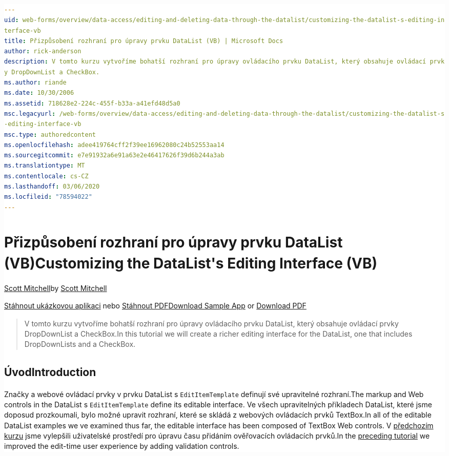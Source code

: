 ```yaml
---
uid: web-forms/overview/data-access/editing-and-deleting-data-through-the-datalist/customizing-the-datalist-s-editing-interface-vb
title: Přizpůsobení rozhraní pro úpravy prvku DataList (VB) | Microsoft Docs
author: rick-anderson
description: V tomto kurzu vytvoříme bohatší rozhraní pro úpravy ovládacího prvku DataList, který obsahuje ovládací prvky DropDownList a CheckBox.
ms.author: riande
ms.date: 10/30/2006
ms.assetid: 718628e2-224c-455f-b33a-a41efd48d5a0
msc.legacyurl: /web-forms/overview/data-access/editing-and-deleting-data-through-the-datalist/customizing-the-datalist-s-editing-interface-vb
msc.type: authoredcontent
ms.openlocfilehash: adee419764cff2f39ee16962080c24b52553aa14
ms.sourcegitcommit: e7e91932a6e91a63e2e46417626f39d6b244a3ab
ms.translationtype: MT
ms.contentlocale: cs-CZ
ms.lasthandoff: 03/06/2020
ms.locfileid: "78594022"
---
```

# <a name="customizing-the-datalists-editing-interface-vb"></a><span data-ttu-id="7debb-103">Přizpůsobení rozhraní pro úpravy prvku DataList (VB)</span><span class="sxs-lookup"><span data-stu-id="7debb-103">Customizing the DataList's Editing Interface (VB)</span></span>

<span data-ttu-id="7debb-104">[Scott Mitchell](https://twitter.com/ScottOnWriting)</span><span class="sxs-lookup"><span data-stu-id="7debb-104">by [Scott Mitchell](https://twitter.com/ScottOnWriting)</span></span>

<span data-ttu-id="7debb-105">[Stáhnout ukázkovou aplikaci](https://download.microsoft.com/download/9/c/1/9c1d03ee-29ba-4d58-aa1a-f201dcc822ea/ASPNET_Data_Tutorial_40_VB.exe) nebo [Stáhnout PDF](customizing-the-datalist-s-editing-interface-vb/_static/datatutorial40vb1.pdf)</span><span class="sxs-lookup"><span data-stu-id="7debb-105">[Download Sample App](https://download.microsoft.com/download/9/c/1/9c1d03ee-29ba-4d58-aa1a-f201dcc822ea/ASPNET_Data_Tutorial_40_VB.exe) or [Download PDF](customizing-the-datalist-s-editing-interface-vb/_static/datatutorial40vb1.pdf)</span></span>

> <span data-ttu-id="7debb-106">V tomto kurzu vytvoříme bohatší rozhraní pro úpravy ovládacího prvku DataList, který obsahuje ovládací prvky DropDownList a CheckBox.</span><span class="sxs-lookup"><span data-stu-id="7debb-106">In this tutorial we will create a richer editing interface for the DataList, one that includes DropDownLists and a CheckBox.</span></span>

## <a name="introduction"></a><span data-ttu-id="7debb-107">Úvod</span><span class="sxs-lookup"><span data-stu-id="7debb-107">Introduction</span></span>

<span data-ttu-id="7debb-108">Značky a webové ovládací prvky v prvku DataList s `EditItemTemplate` definují své upravitelné rozhraní.</span><span class="sxs-lookup"><span data-stu-id="7debb-108">The markup and Web controls in the DataList s `EditItemTemplate` define its editable interface.</span></span> <span data-ttu-id="7debb-109">Ve všech upravitelných příkladech DataList, které jsme doposud prozkoumali, bylo možné upravit rozhraní, které se skládá z webových ovládacích prvků TextBox.</span><span class="sxs-lookup"><span data-stu-id="7debb-109">In all of the editable DataList examples we ve examined thus far, the editable interface has been composed of TextBox Web controls.</span></span> <span data-ttu-id="7debb-110">V [předchozím kurzu](adding-validation-controls-to-the-datalist-s-editing-interface-vb.md) jsme vylepšili uživatelské prostředí pro úpravu času přidáním ověřovacích ovládacích prvků.</span><span class="sxs-lookup"><span data-stu-id="7debb-110">In the [preceding tutorial](adding-validation-controls-to-the-datalist-s-editing-interface-vb.md) we improved the edit-time user experience by adding validation controls.</span></span>
